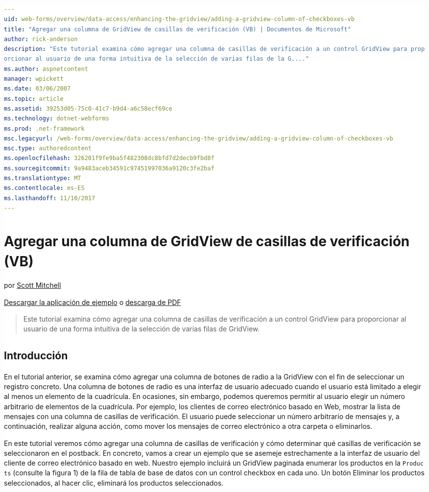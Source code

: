 ```yaml
---
uid: web-forms/overview/data-access/enhancing-the-gridview/adding-a-gridview-column-of-checkboxes-vb
title: "Agregar una columna de GridView de casillas de verificación (VB) | Documentos de Microsoft"
author: rick-anderson
description: "Este tutorial examina cómo agregar una columna de casillas de verificación a un control GridView para proporcionar al usuario de una forma intuitiva de la selección de varias filas de la G...."
ms.author: aspnetcontent
manager: wpickett
ms.date: 03/06/2007
ms.topic: article
ms.assetid: 39253d05-75c0-41c7-b9d4-a6c58ecf69ce
ms.technology: dotnet-webforms
ms.prod: .net-framework
msc.legacyurl: /web-forms/overview/data-access/enhancing-the-gridview/adding-a-gridview-column-of-checkboxes-vb
msc.type: authoredcontent
ms.openlocfilehash: 326201f9fe9ba5f482308dc8bfd7d2decb9fbd8f
ms.sourcegitcommit: 9a9483aceb34591c97451997036a9120c3fe2baf
ms.translationtype: MT
ms.contentlocale: es-ES
ms.lasthandoff: 11/10/2017
---
```

<a name="adding-a-gridview-column-of-checkboxes-vb"></a>Agregar una columna de GridView de casillas de verificación (VB)
====================
por [Scott Mitchell](https://twitter.com/ScottOnWriting)

[Descargar la aplicación de ejemplo](http://download.microsoft.com/download/4/a/7/4a7a3b18-d80e-4014-8e53-a6a2427f0d93/ASPNET_Data_Tutorial_52_VB.exe) o [descarga de PDF](adding-a-gridview-column-of-checkboxes-vb/_static/datatutorial52vb1.pdf)

> Este tutorial examina cómo agregar una columna de casillas de verificación a un control GridView para proporcionar al usuario de una forma intuitiva de la selección de varias filas de GridView.


## <a name="introduction"></a>Introducción

En el tutorial anterior, se examina cómo agregar una columna de botones de radio a la GridView con el fin de seleccionar un registro concreto. Una columna de botones de radio es una interfaz de usuario adecuado cuando el usuario está limitado a elegir al menos un elemento de la cuadrícula. En ocasiones, sin embargo, podemos queremos permitir al usuario elegir un número arbitrario de elementos de la cuadrícula. Por ejemplo, los clientes de correo electrónico basado en Web, mostrar la lista de mensajes con una columna de casillas de verificación. El usuario puede seleccionar un número arbitrario de mensajes y, a continuación, realizar alguna acción, como mover los mensajes de correo electrónico a otra carpeta o eliminarlos.

En este tutorial veremos cómo agregar una columna de casillas de verificación y cómo determinar qué casillas de verificación se seleccionaron en el postback. En concreto, vamos a crear un ejemplo que se asemeje estrechamente a la interfaz de usuario del cliente de correo electrónico basado en web. Nuestro ejemplo incluirá un GridView paginada enumerar los productos en la `Products` (consulte la figura 1) de la fila de tabla de base de datos con un control checkbox en cada uno. Un botón Eliminar los productos seleccionados, al hacer clic, eliminará los productos seleccionados.
